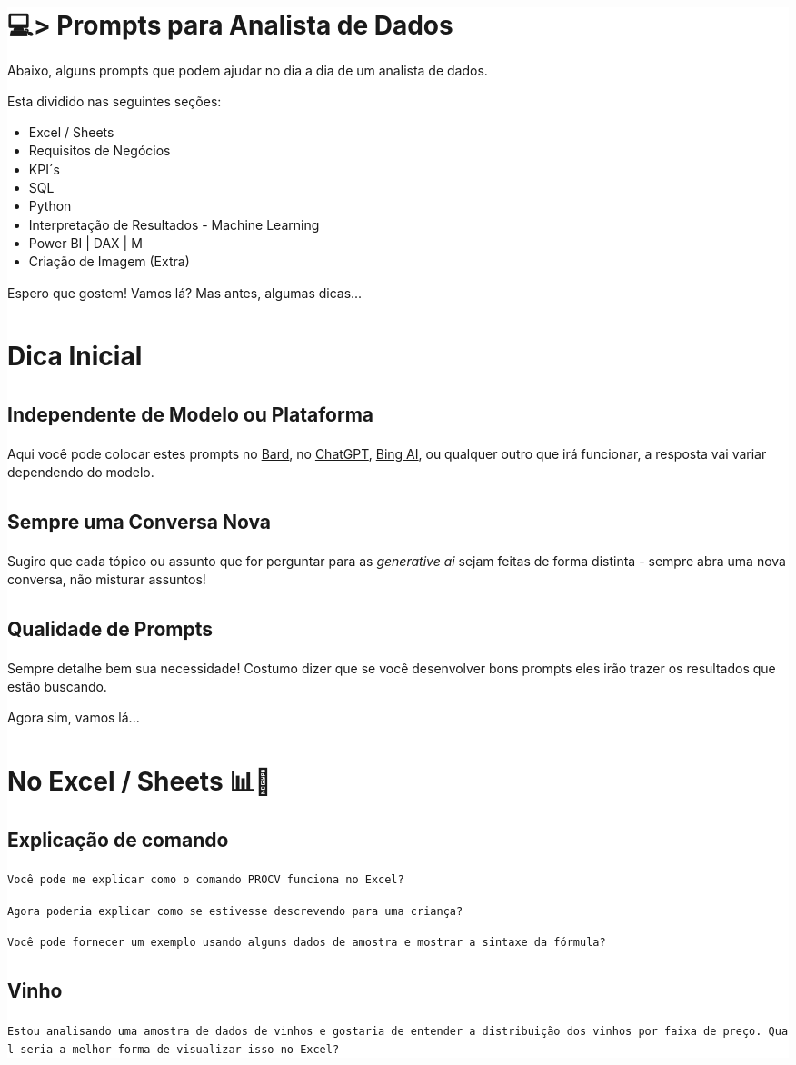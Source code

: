 # 💻> Prompts para Analista de Dados
Abaixo, alguns prompts que podem ajudar no dia a dia de um analista de dados.

Esta dividido nas seguintes seções:
- Excel / Sheets
- Requisitos de Negócios
- KPI´s
- SQL
- Python
- Interpretação de Resultados - Machine Learning
- Power BI | DAX | M
- Criação de Imagem (Extra)

Espero que gostem! Vamos lá?
Mas antes, algumas dicas...

# Dica Inicial

## Independente de Modelo ou Plataforma
Aqui você pode colocar estes prompts no [Bard](https://bard.google.com/), no [ChatGPT](https://chat.openai.com/), [Bing AI](https://www.microsoft.com/en-us/bing?form=MA13FV), ou qualquer outro que irá funcionar, a resposta vai variar dependendo do modelo.

## Sempre uma Conversa Nova
Sugiro que cada tópico ou assunto que for perguntar para as *generative ai* sejam feitas de forma distinta - sempre abra uma nova conversa, não misturar assuntos!

## Qualidade de Prompts
Sempre detalhe bem sua necessidade! Costumo dizer que se você desenvolver bons prompts eles irão trazer os resultados que estão buscando.

Agora sim, vamos lá...


# No Excel / Sheets 📊📄

## Explicação de comando
```
Você pode me explicar como o comando PROCV funciona no Excel?
```
```
Agora poderia explicar como se estivesse descrevendo para uma criança?
```
```
Você pode fornecer um exemplo usando alguns dados de amostra e mostrar a sintaxe da fórmula?
```

## Vinho
```
Estou analisando uma amostra de dados de vinhos e gostaria de entender a distribuição dos vinhos por faixa de preço. Qual seria a melhor forma de visualizar isso no Excel?
```
